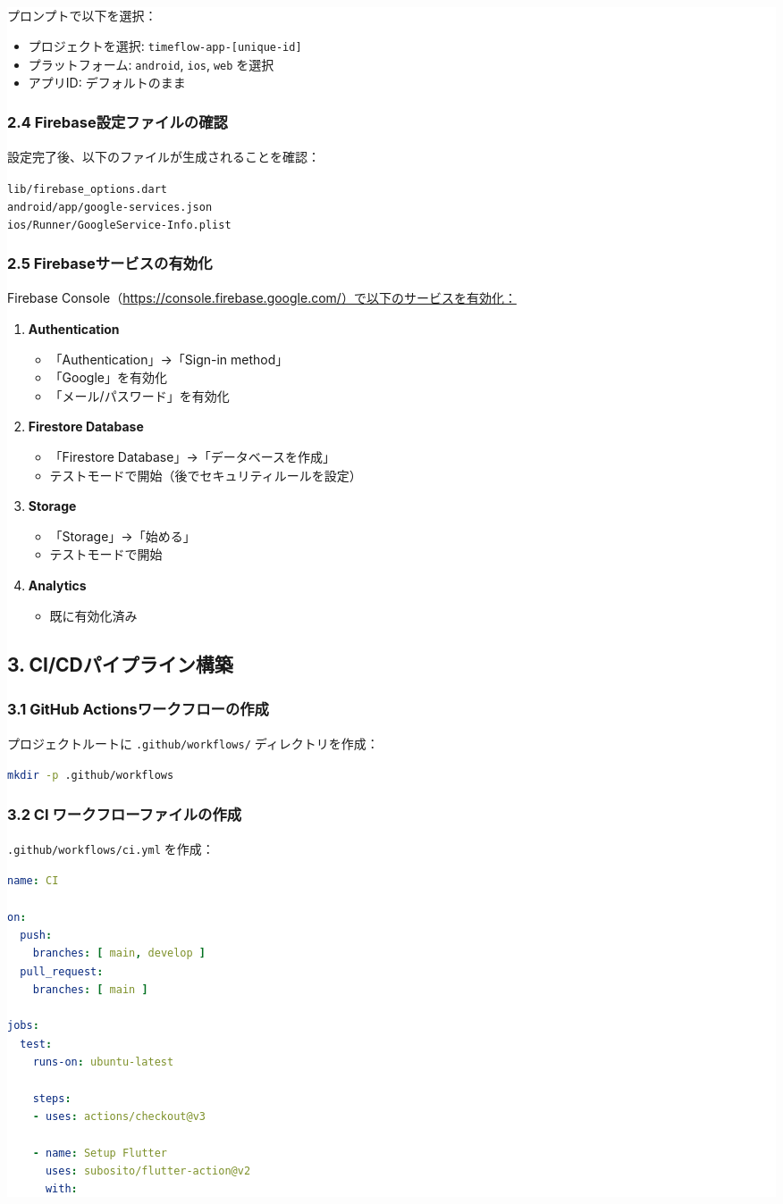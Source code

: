 プロンプトで以下を選択：
- プロジェクトを選択: `timeflow-app-[unique-id]`
- プラットフォーム: `android`, `ios`, `web` を選択
- アプリID: デフォルトのまま

### 2.4 Firebase設定ファイルの確認

設定完了後、以下のファイルが生成されることを確認：
```
lib/firebase_options.dart
android/app/google-services.json
ios/Runner/GoogleService-Info.plist
```

### 2.5 Firebaseサービスの有効化

Firebase Console（https://console.firebase.google.com/）で以下のサービスを有効化：

1. **Authentication**
   - 「Authentication」→「Sign-in method」
   - 「Google」を有効化
   - 「メール/パスワード」を有効化

2. **Firestore Database**
   - 「Firestore Database」→「データベースを作成」
   - テストモードで開始（後でセキュリティルールを設定）

3. **Storage**
   - 「Storage」→「始める」
   - テストモードで開始

4. **Analytics**
   - 既に有効化済み

## 3. CI/CDパイプライン構築

### 3.1 GitHub Actionsワークフローの作成

プロジェクトルートに `.github/workflows/` ディレクトリを作成：

```bash
mkdir -p .github/workflows
```

### 3.2 CI ワークフローファイルの作成

`.github/workflows/ci.yml` を作成：

```yaml
name: CI

on:
  push:
    branches: [ main, develop ]
  pull_request:
    branches: [ main ]

jobs:
  test:
    runs-on: ubuntu-latest
    
    steps:
    - uses: actions/checkout@v3
    
    - name: Setup Flutter
      uses: subosito/flutter-action@v2
      with:
```